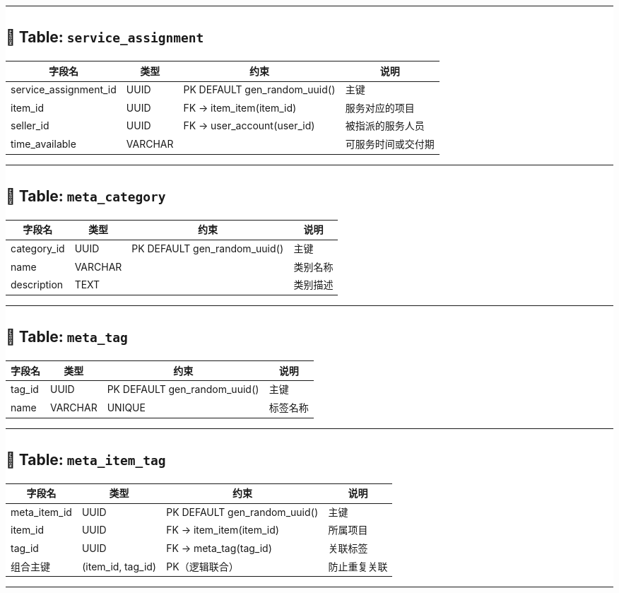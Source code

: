 
---

## 🔹 Table: `service_assignment`

| 字段名                     | 类型      | 约束                             | 说明        |
| ----------------------- | ------- | ------------------------------ | --------- |
| service\_assignment\_id | UUID    | PK DEFAULT gen\_random\_uuid() | 主键        |
| item\_id                | UUID    | FK → item\_item(item\_id)      | 服务对应的项目   |
| seller\_id              | UUID    | FK → user\_account(user\_id)   | 被指派的服务人员  |
| time\_available         | VARCHAR |                                | 可服务时间或交付期 |

---

## 🔹 Table: `meta_category`

| 字段名          | 类型      | 约束                             | 说明   |
| ------------ | ------- | ------------------------------ | ---- |
| category\_id | UUID    | PK DEFAULT gen\_random\_uuid() | 主键   |
| name         | VARCHAR |                                | 类别名称 |
| description  | TEXT    |                                | 类别描述 |

---

## 🔹 Table: `meta_tag`

| 字段名     | 类型      | 约束                             | 说明   |
| ------- | ------- | ------------------------------ | ---- |
| tag\_id | UUID    | PK DEFAULT gen\_random\_uuid() | 主键   |
| name    | VARCHAR | UNIQUE                         | 标签名称 |

---

## 🔹 Table: `meta_item_tag`

| 字段名            | 类型                  | 约束                             | 说明     |
| -------------- | ------------------- | ------------------------------ | ------ |
| meta\_item\_id | UUID                | PK DEFAULT gen\_random\_uuid() | 主键     |
| item\_id       | UUID                | FK → item\_item(item\_id)      | 所属项目   |
| tag\_id        | UUID                | FK → meta\_tag(tag\_id)        | 关联标签   |
| 组合主键           | (item\_id, tag\_id) | PK（逻辑联合）                       | 防止重复关联 |

---
